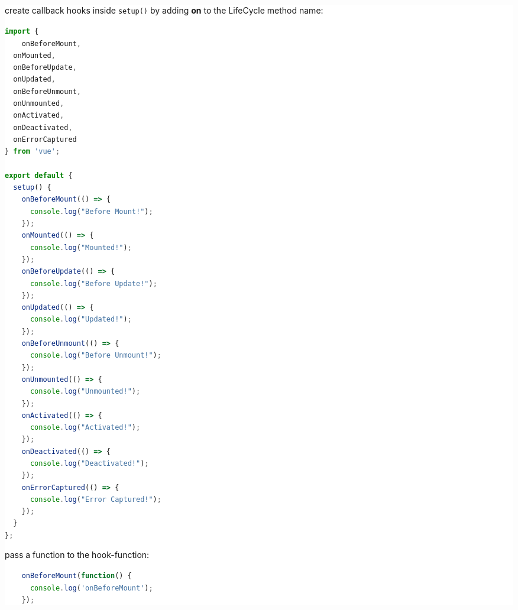 create callback hooks inside `setup()` by adding **on** to the LifeCycle method name:

```js
import {
 	onBeforeMount,
  onMounted,
  onBeforeUpdate,
  onUpdated,
  onBeforeUnmount,
  onUnmounted,
  onActivated,
  onDeactivated,
  onErrorCaptured
} from 'vue';

export default {
  setup() {
    onBeforeMount(() => {
      console.log("Before Mount!");
    });
    onMounted(() => {
      console.log("Mounted!");
    });
    onBeforeUpdate(() => {
      console.log("Before Update!");
    });
    onUpdated(() => {
      console.log("Updated!");
    });
    onBeforeUnmount(() => {
      console.log("Before Unmount!");
    });
    onUnmounted(() => {
      console.log("Unmounted!");
    });
    onActivated(() => {
      console.log("Activated!");
    });
    onDeactivated(() => {
      console.log("Deactivated!");
    });
    onErrorCaptured(() => {
      console.log("Error Captured!");
    });
  }
};
```

pass a function to the hook-function:

```js
    onBeforeMount(function() {
      console.log('onBeforeMount');
    });
```
